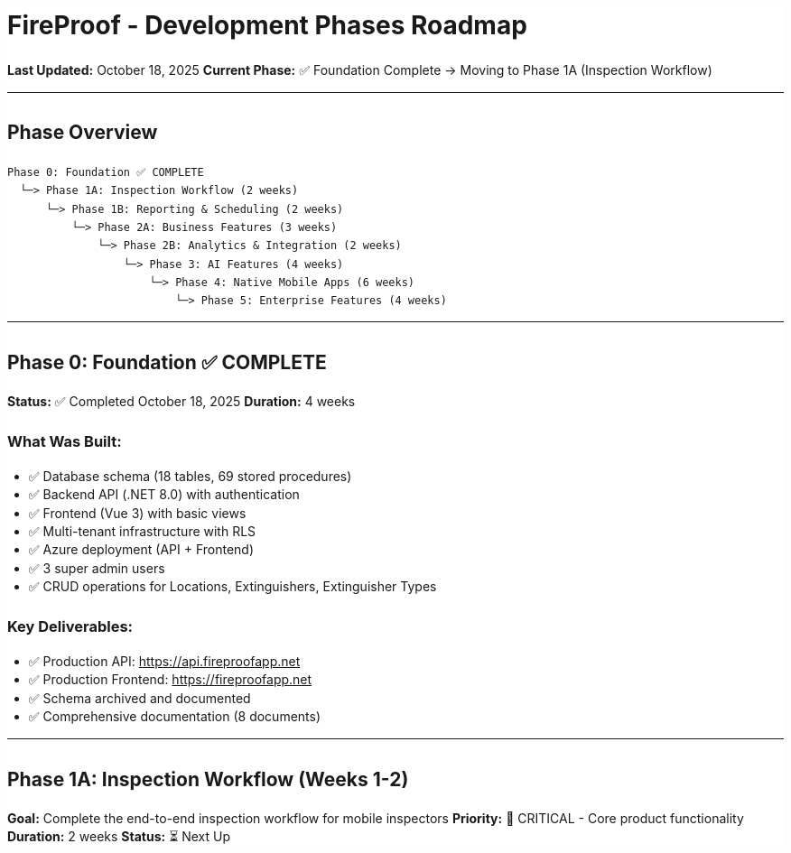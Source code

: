# FireProof - Development Phases Roadmap

**Last Updated:** October 18, 2025
**Current Phase:** ✅ Foundation Complete → Moving to Phase 1A (Inspection Workflow)

---

## Phase Overview

```
Phase 0: Foundation ✅ COMPLETE
  └─> Phase 1A: Inspection Workflow (2 weeks)
      └─> Phase 1B: Reporting & Scheduling (2 weeks)
          └─> Phase 2A: Business Features (3 weeks)
              └─> Phase 2B: Analytics & Integration (2 weeks)
                  └─> Phase 3: AI Features (4 weeks)
                      └─> Phase 4: Native Mobile Apps (6 weeks)
                          └─> Phase 5: Enterprise Features (4 weeks)
```

---

## Phase 0: Foundation ✅ COMPLETE

**Status:** ✅ Completed October 18, 2025
**Duration:** 4 weeks

### What Was Built:
- ✅ Database schema (18 tables, 69 stored procedures)
- ✅ Backend API (.NET 8.0) with authentication
- ✅ Frontend (Vue 3) with basic views
- ✅ Multi-tenant infrastructure with RLS
- ✅ Azure deployment (API + Frontend)
- ✅ 3 super admin users
- ✅ CRUD operations for Locations, Extinguishers, Extinguisher Types

### Key Deliverables:
- ✅ Production API: https://api.fireproofapp.net
- ✅ Production Frontend: https://fireproofapp.net
- ✅ Schema archived and documented
- ✅ Comprehensive documentation (8 documents)

---

## Phase 1A: Inspection Workflow (Weeks 1-2)

**Goal:** Complete the end-to-end inspection workflow for mobile inspectors
**Priority:** 🔴 CRITICAL - Core product functionality
**Duration:** 2 weeks
**Status:** ⏳ Next Up
